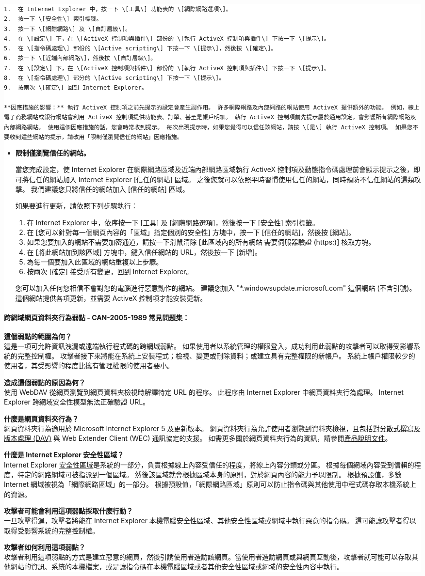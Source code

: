     1.  在 Internet Explorer 中，按一下 \[工具\] 功能表的 \[網際網路選項\]。
    2.  按一下 \[安全性\] 索引標籤。
    3.  按一下 \[網際網路\] 及 \[自訂層級\]。
    4.  在 \[設定\] 下，在 \[ActiveX 控制項與插件\] 部份的 \[執行 ActiveX 控制項與插件\] 下按一下 \[提示\]。
    5.  在 \[指令碼處理\] 部份的 \[Active scripting\] 下按一下 \[提示\]，然後按 \[確定\]。
    6.  按一下 \[近端內部網路\]，然後按 \[自訂層級\]。
    7.  在 \[設定\] 下，在 \[ActiveX 控制項與插件\] 部份的 \[執行 ActiveX 控制項與插件\] 下按一下 \[提示\]。
    8.  在 \[指令碼處理\] 部分的 \[Active scripting\] 下按一下 \[提示\]。
    9.  按兩次 \[確定\] 回到 Internet Explorer。

    **因應措施的影響：** 執行 ActiveX 控制項之前先提示的設定會產生副作用。 許多網際網路及內部網路的網站使用 ActiveX 提供額外的功能。 例如，線上電子商務網站或銀行網站會利用 ActiveX 控制項提供功能表、訂單、甚至是帳戶明細。 執行 ActiveX 控制項前先提示屬於通用設定，會影響所有網際網路及內部網路網站。 使用這個因應措施的話，您會時常收到提示。 每次出現提示時，如果您覺得可以信任該網站，請按 \[是\] 執行 ActiveX 控制項。 如果您不要收到這些網站的提示，請改用「限制僅瀏覽信任的網站」因應措施。

-   **限制僅瀏覽信任的網站。**

    當您完成設定，使 Internet Explorer 在網際網路區域及近端內部網路區域執行 ActiveX 控制項及動態指令碼處理前會顯示提示之後，即可將信任的網站加入 Internet Explorer \[信任的網站\] 區域。 之後您就可以依照平時習慣使用信任的網站，同時預防不信任網站的這類攻擊。 我們建議您只將信任的網站加入 \[信任的網站\] 區域。

    如果要進行更新，請依照下列步驟執行：

    1.  在 Internet Explorer 中，依序按一下 \[工具\] 及 \[網際網路選項\]，然後按一下 \[安全性\] 索引標籤。
    2.  在 \[您可以針對每一個網頁內容的「區域」指定個別的安全性\] 方塊中，按一下 \[信任的網站\]，然後按 \[網站\]。
    3.  如果您要加入的網站不需要加密通道，請按一下滑鼠清除 \[此區域內的所有網站 需要伺服器驗證 (https:)\] 核取方塊。
    4.  在 \[將此網站加到該區域\] 方塊中，鍵入信任網站的 URL，然後按一下 \[新增\]。
    5.  為每一個要加入此區域的網站重複以上步驟。
    6.  按兩次 \[確定\] 接受所有變更，回到 Internet Explorer。

    您可以加入任何您相信不會對您的電腦進行惡意動作的網站。 建議您加入 "\*.windowsupdate.microsoft.com" 這個網站 (不含引號)。 這個網站提供各項更新，並需要 ActiveX 控制項才能安裝更新。

#### 跨網域網頁資料夾行為弱點 - CAN-2005-1989 常見問題集：

**這個弱點的範圍為何？**  
這是一項可允許資訊洩漏或遠端執行程式碼的跨網域弱點。 如果使用者以系統管理的權限登入，成功利用此弱點的攻擊者可以取得受影響系統的完整控制權。 攻擊者接下來將能在系統上安裝程式；檢視、變更或刪除資料；或建立具有完整權限的新帳戶。 系統上帳戶權限較少的使用者，其受影響的程度比擁有管理權限的使用者要小。

**造成這個弱點的原因為何？**  
使用 WebDAV 從網頁瀏覽到網頁資料夾檢視時解譯特定 URL 的程序。 此程序由 Internet Explorer 中網頁資料夾行為處理。 Internet Explorer 跨網域安全性模型無法正確驗證 URL。

**什麼是網頁資料夾行為？**  
網頁資料夾行為適用於 Microsoft Internet Explorer 5 及更新版本。 網頁資料夾行為允許使用者瀏覽到資料夾檢視，且包括對[分散式撰寫及版本處理 (DAV)](https://support.microsoft.com/support/kb/articles/q221/6/00.asp) 與 Web Extender Client (WEC) 通訊協定的支援。 如需更多關於網頁資料夾行為的資訊，請參閱[產品說明文件](https://msdn.microsoft.com/library/default.asp?url=/workshop/author/behaviors/overview/webfolder.asp)。

**什麼是 Internet Explorer 安全性區域？**  
Internet Explorer [安全性區域](https://support.microsoft.com/default.aspx?scid=kb;en-us;q174360)是系統的一部分，負責根據線上內容受信任的程度，將線上內容分類或分區。 根據每個網域內容受到信賴的程度，特定的網路網域可被指派到一個區域。 然後該區域就會根據區域本身的原則，對於網頁內容的能力予以限制。 根據預設值，多數 Internet 網域被視為「網際網路區域」的一部分。 根據預設值，「網際網路區域」原則可以防止指令碼與其他使用中程式碼存取本機系統上的資源。

**攻擊者可能會利用這項弱點採取什麼行動？**  
一旦攻擊得逞，攻擊者將能在 Internet Explorer 本機電腦安全性區域、其他安全性區域或網域中執行惡意的指令碼。 這可能讓攻擊者得以取得受影響系統的完整控制權。

**攻擊者如何利用這項弱點？**  
攻擊者利用這項弱點的方式是建立惡意的網頁，然後引誘使用者造訪該網頁。當使用者造訪網頁或與網頁互動後，攻擊者就可能可以存取其他網站的資訊、系統的本機檔案，或是讓指令碼在本機電腦區域或者其他安全性區域或網域的安全性內容中執行。
